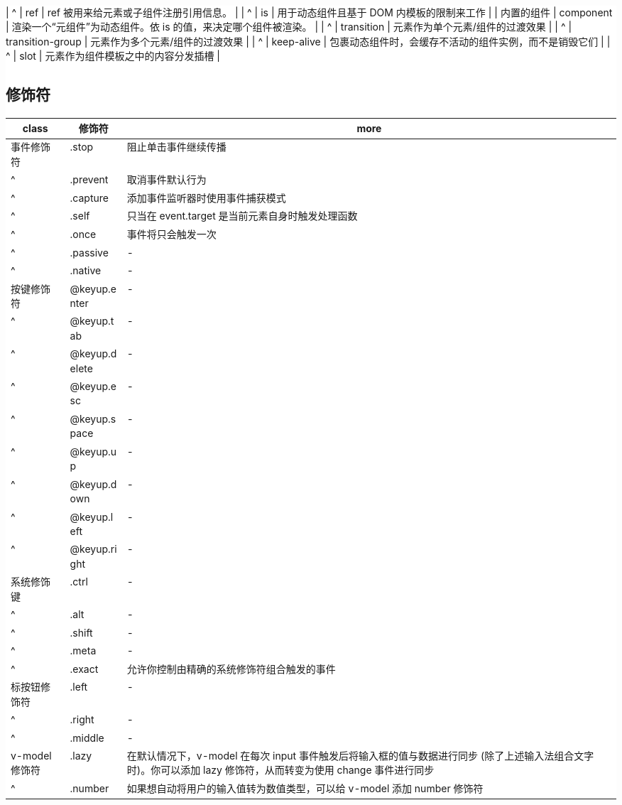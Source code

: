 | ^          | ref              | ref 被用来给元素或子组件注册引用信息。                                     |
| ^          | is               | 用于动态组件且基于 DOM 内模板的限制来工作                                  |
| 内置的组件 | component        | 渲染一个“元组件”为动态组件。依 is 的值，来决定哪个组件被渲染。             |
| ^          | transition       | <transition> 元素作为单个元素/组件的过渡效果                               |
| ^          | transition-group | <transition-group> 元素作为多个元素/组件的过渡效果                         |
| ^          | keep-alive       | <keep-alive> 包裹动态组件时，会缓存不活动的组件实例，而不是销毁它们        |
| ^          | slot             | <slot> 元素作为组件模板之中的内容分发插槽                                  |

## 修饰符

| class          | 修饰符        | more                                                                                                                                                           |
| -------------- | ------------- | -------------------------------------------------------------------------------------------------------------------------------------------------------------- |
| 事件修饰符     | .stop         | 阻止单击事件继续传播                                                                                                                                           |
| ^              | .prevent      | 取消事件默认行为                                                                                                                                               |
| ^              | .capture      | 添加事件监听器时使用事件捕获模式                                                                                                                               |
| ^              | .self         | 只当在 event.target 是当前元素自身时触发处理函数                                                                                                               |
| ^              | .once         | 事件将只会触发一次                                                                                                                                             |
| ^              | .passive      | -                                                                                                                                                              |
| ^              | .native       | -                                                                                                                                                              |
| 按键修饰符     | @keyup.enter  | -                                                                                                                                                              |
| ^              | @keyup.tab    | -                                                                                                                                                              |
| ^              | @keyup.delete | -                                                                                                                                                              |
| ^              | @keyup.esc    | -                                                                                                                                                              |
| ^              | @keyup.space  | -                                                                                                                                                              |
| ^              | @keyup.up     | -                                                                                                                                                              |
| ^              | @keyup.down   | -                                                                                                                                                              |
| ^              | @keyup.left   | -                                                                                                                                                              |
| ^              | @keyup.right  | -                                                                                                                                                              |
| 系统修饰键     | .ctrl         | -                                                                                                                                                              |
| ^              | .alt          | -                                                                                                                                                              |
| ^              | .shift        | -                                                                                                                                                              |
| ^              | .meta         | -                                                                                                                                                              |
| ^              | .exact        | 允许你控制由精确的系统修饰符组合触发的事件                                                                                                                     |
| 标按钮修饰符   | .left         | -                                                                                                                                                              |
| ^              | .right        | -                                                                                                                                                              |
| ^              | .middle       | -                                                                                                                                                              |
| v-model 修饰符 | .lazy         | 在默认情况下，v-model 在每次 input 事件触发后将输入框的值与数据进行同步 (除了上述输入法组合文字时)。你可以添加 lazy 修饰符，从而转变为使用 change 事件进行同步 |
| ^              | .number       | 如果想自动将用户的输入值转为数值类型，可以给 v-model 添加 number 修饰符                                                                                        |